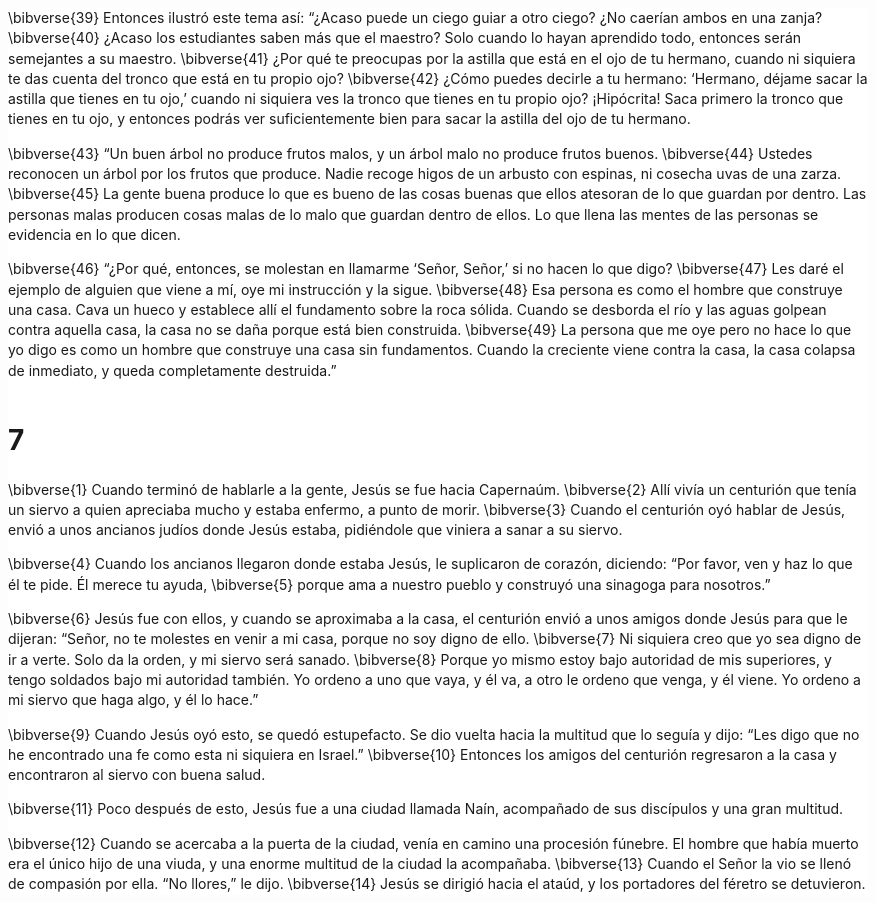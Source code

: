 

\bibverse{39} Entonces ilustró este tema así: “¿Acaso puede un ciego guiar a otro ciego? ¿No caerían ambos en una zanja? \bibverse{40} ¿Acaso los estudiantes saben más que el maestro? Solo cuando lo hayan aprendido todo, entonces serán semejantes a su maestro. \bibverse{41} ¿Por qué te preocupas por la astilla que está en el ojo de tu hermano, cuando ni siquiera te das cuenta del tronco que está en tu propio ojo? \bibverse{42} ¿Cómo puedes decirle a tu hermano: ‘Hermano, déjame sacar la astilla que tienes en tu ojo,’ cuando ni siquiera ves la tronco que tienes en tu propio ojo? ¡Hipócrita! Saca primero la tronco que tienes en tu ojo, y entonces podrás ver suficientemente bien para sacar la astilla del ojo de tu hermano. 

\bibverse{43} “Un buen árbol no produce frutos malos, y un árbol malo no produce frutos buenos. \bibverse{44} Ustedes reconocen un árbol por los frutos que produce. Nadie recoge higos de un arbusto con espinas, ni cosecha uvas de una zarza. \bibverse{45} La gente buena produce lo que es bueno de las cosas buenas que ellos atesoran de lo que guardan por dentro. Las personas malas producen cosas malas de lo malo que guardan dentro de ellos. Lo que llena las mentes de las personas se evidencia en lo que dicen. 

\bibverse{46} “¿Por qué, entonces, se molestan en llamarme ‘Señor, Señor,’ si no hacen lo que digo? \bibverse{47} Les daré el ejemplo de alguien que viene a mí, oye mi instrucción y la sigue. \bibverse{48} Esa persona es como el hombre que construye una casa. Cava un hueco y establece allí el fundamento sobre la roca sólida. Cuando se desborda el río y las aguas golpean contra aquella casa, la casa no se daña porque está bien construida. \bibverse{49} La persona que me oye pero no hace lo que yo digo es como un hombre que construye una casa sin fundamentos. Cuando la creciente viene contra la casa, la casa colapsa de inmediato, y queda completamente destruida.” 

# 7 
\bibverse{1} Cuando terminó de hablarle a la gente, Jesús se fue hacia Capernaúm. \bibverse{2} Allí vivía un centurión que tenía un siervo a quien apreciaba mucho y estaba enfermo, a punto de morir. \bibverse{3} Cuando el centurión oyó hablar de Jesús, envió a unos ancianos judíos donde Jesús estaba, pidiéndole que viniera a sanar a su siervo. 

\bibverse{4} Cuando los ancianos llegaron donde estaba Jesús, le suplicaron de corazón, diciendo: “Por favor, ven y haz lo que él te pide. Él merece tu ayuda, \bibverse{5} porque ama a nuestro pueblo y construyó una sinagoga para nosotros.” 

\bibverse{6} Jesús fue con ellos, y cuando se aproximaba a la casa, el centurión envió a unos amigos donde Jesús para que le dijeran: “Señor, no te molestes en venir a mi casa, porque no soy digno de ello. \bibverse{7} Ni siquiera creo que yo sea digno de ir a verte. Solo da la orden, y mi siervo será sanado. \bibverse{8} Porque yo mismo estoy bajo autoridad de mis superiores, y tengo soldados bajo mi autoridad también. Yo ordeno a uno que vaya, y él va, a otro le ordeno que venga, y él viene. Yo ordeno a mi siervo que haga algo, y él lo hace.” 

\bibverse{9} Cuando Jesús oyó esto, se quedó estupefacto. Se dio vuelta hacia la multitud que lo seguía y dijo: “Les digo que no he encontrado una fe como esta ni siquiera en Israel.” \bibverse{10} Entonces los amigos del centurión regresaron a la casa y encontraron al siervo con buena salud. 

\bibverse{11} Poco después de esto, Jesús fue a una ciudad llamada Naín, acompañado de sus discípulos y una gran multitud. 

\bibverse{12} Cuando se acercaba a la puerta de la ciudad, venía en camino una procesión fúnebre. El hombre que había muerto era el único hijo de una viuda, y una enorme multitud de la ciudad la acompañaba. \bibverse{13} Cuando el Señor la vio se llenó de compasión por ella. “No llores,” le dijo. \bibverse{14} Jesús se dirigió hacia el ataúd, y los portadores del féretro se detuvieron. 
